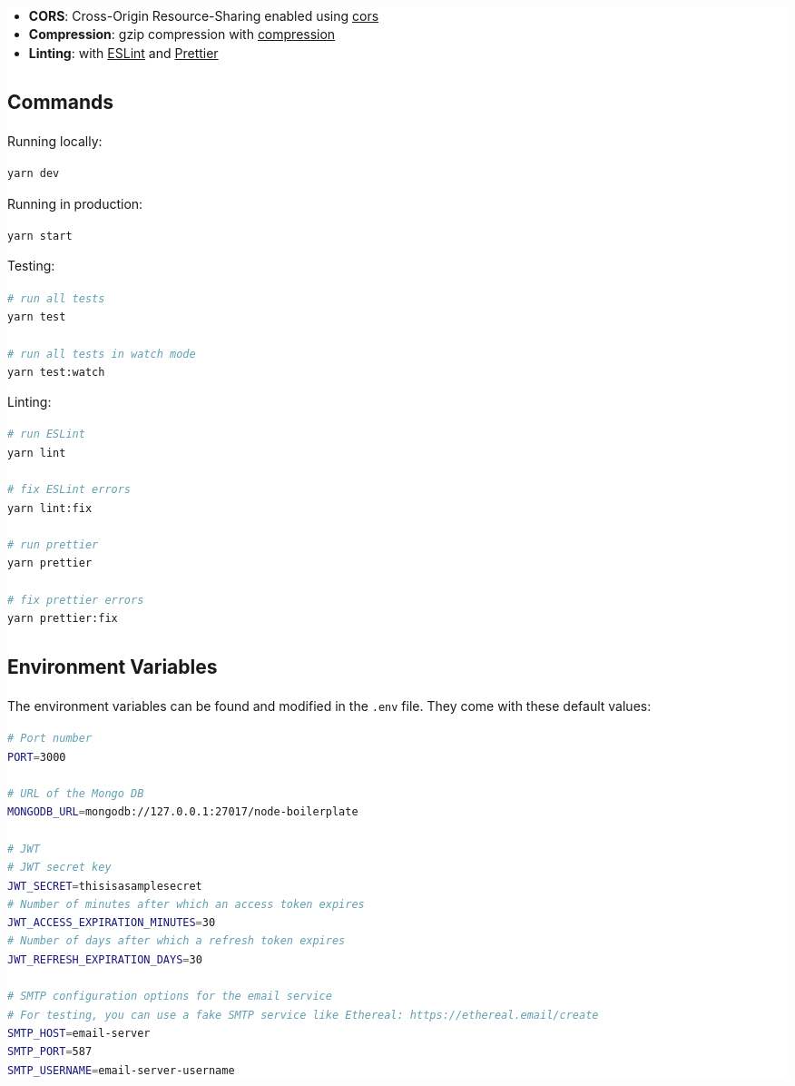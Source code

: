 - **CORS**: Cross-Origin Resource-Sharing enabled using [cors](https://github.com/expressjs/cors)
- **Compression**: gzip compression with [compression](https://github.com/expressjs/compression)
- **Linting**: with [ESLint](https://eslint.org) and [Prettier](https://prettier.io)

## Commands

Running locally:

```bash
yarn dev
```

Running in production:

```bash
yarn start
```

Testing:

```bash
# run all tests
yarn test

# run all tests in watch mode
yarn test:watch
```

Linting:

```bash
# run ESLint
yarn lint

# fix ESLint errors
yarn lint:fix

# run prettier
yarn prettier

# fix prettier errors
yarn prettier:fix
```

## Environment Variables

The environment variables can be found and modified in the `.env` file. They come with these default values:

```bash
# Port number
PORT=3000

# URL of the Mongo DB
MONGODB_URL=mongodb://127.0.0.1:27017/node-boilerplate

# JWT
# JWT secret key
JWT_SECRET=thisisasamplesecret
# Number of minutes after which an access token expires
JWT_ACCESS_EXPIRATION_MINUTES=30
# Number of days after which a refresh token expires
JWT_REFRESH_EXPIRATION_DAYS=30

# SMTP configuration options for the email service
# For testing, you can use a fake SMTP service like Ethereal: https://ethereal.email/create
SMTP_HOST=email-server
SMTP_PORT=587
SMTP_USERNAME=email-server-username
```